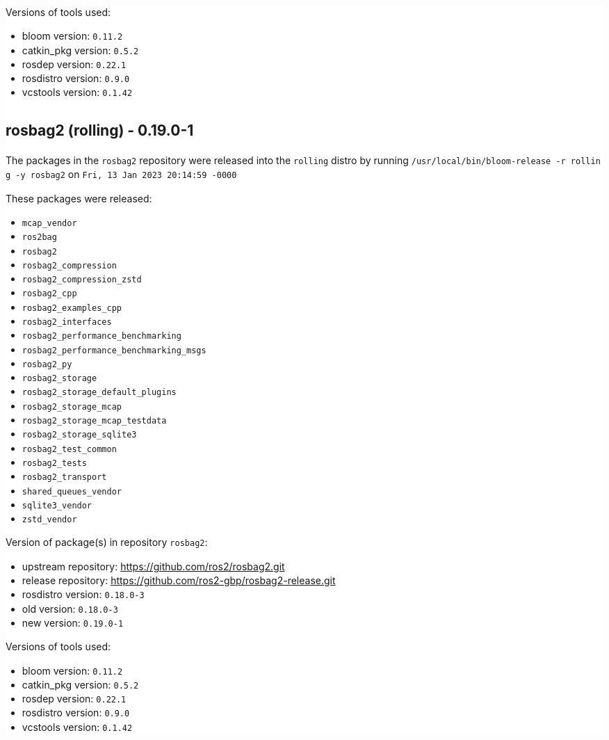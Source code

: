 Versions of tools used:

- bloom version: `0.11.2`
- catkin_pkg version: `0.5.2`
- rosdep version: `0.22.1`
- rosdistro version: `0.9.0`
- vcstools version: `0.1.42`


## rosbag2 (rolling) - 0.19.0-1

The packages in the `rosbag2` repository were released into the `rolling` distro by running `/usr/local/bin/bloom-release -r rolling -y rosbag2` on `Fri, 13 Jan 2023 20:14:59 -0000`

These packages were released:
- `mcap_vendor`
- `ros2bag`
- `rosbag2`
- `rosbag2_compression`
- `rosbag2_compression_zstd`
- `rosbag2_cpp`
- `rosbag2_examples_cpp`
- `rosbag2_interfaces`
- `rosbag2_performance_benchmarking`
- `rosbag2_performance_benchmarking_msgs`
- `rosbag2_py`
- `rosbag2_storage`
- `rosbag2_storage_default_plugins`
- `rosbag2_storage_mcap`
- `rosbag2_storage_mcap_testdata`
- `rosbag2_storage_sqlite3`
- `rosbag2_test_common`
- `rosbag2_tests`
- `rosbag2_transport`
- `shared_queues_vendor`
- `sqlite3_vendor`
- `zstd_vendor`

Version of package(s) in repository `rosbag2`:

- upstream repository: https://github.com/ros2/rosbag2.git
- release repository: https://github.com/ros2-gbp/rosbag2-release.git
- rosdistro version: `0.18.0-3`
- old version: `0.18.0-3`
- new version: `0.19.0-1`

Versions of tools used:

- bloom version: `0.11.2`
- catkin_pkg version: `0.5.2`
- rosdep version: `0.22.1`
- rosdistro version: `0.9.0`
- vcstools version: `0.1.42`
